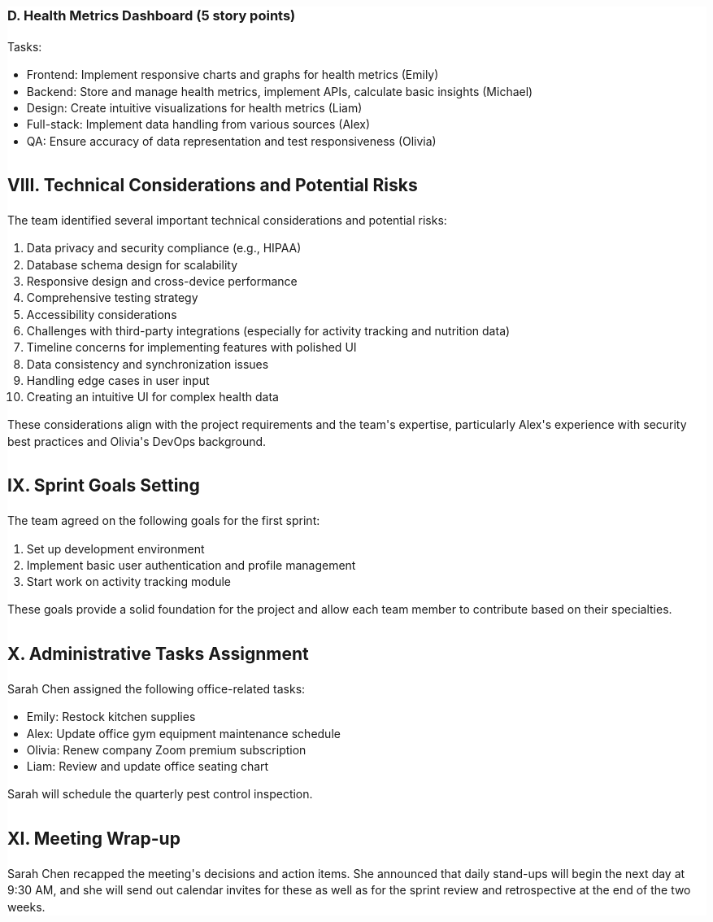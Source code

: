 ### D. Health Metrics Dashboard (5 story points)

Tasks:
- Frontend: Implement responsive charts and graphs for health metrics (Emily)
- Backend: Store and manage health metrics, implement APIs, calculate basic insights (Michael)
- Design: Create intuitive visualizations for health metrics (Liam)
- Full-stack: Implement data handling from various sources (Alex)
- QA: Ensure accuracy of data representation and test responsiveness (Olivia)

## VIII. Technical Considerations and Potential Risks

The team identified several important technical considerations and potential risks:

1. Data privacy and security compliance (e.g., HIPAA)
2. Database schema design for scalability
3. Responsive design and cross-device performance
4. Comprehensive testing strategy
5. Accessibility considerations
6. Challenges with third-party integrations (especially for activity tracking and nutrition data)
7. Timeline concerns for implementing features with polished UI
8. Data consistency and synchronization issues
9. Handling edge cases in user input
10. Creating an intuitive UI for complex health data

These considerations align with the project requirements and the team's expertise, particularly Alex's experience with security best practices and Olivia's DevOps background.

## IX. Sprint Goals Setting

The team agreed on the following goals for the first sprint:

1. Set up development environment
2. Implement basic user authentication and profile management
3. Start work on activity tracking module

These goals provide a solid foundation for the project and allow each team member to contribute based on their specialties.

## X. Administrative Tasks Assignment

Sarah Chen assigned the following office-related tasks:

- Emily: Restock kitchen supplies
- Alex: Update office gym equipment maintenance schedule
- Olivia: Renew company Zoom premium subscription
- Liam: Review and update office seating chart

Sarah will schedule the quarterly pest control inspection.

## XI. Meeting Wrap-up

Sarah Chen recapped the meeting's decisions and action items. She announced that daily stand-ups will begin the next day at 9:30 AM, and she will send out calendar invites for these as well as for the sprint review and retrospective at the end of the two weeks.
